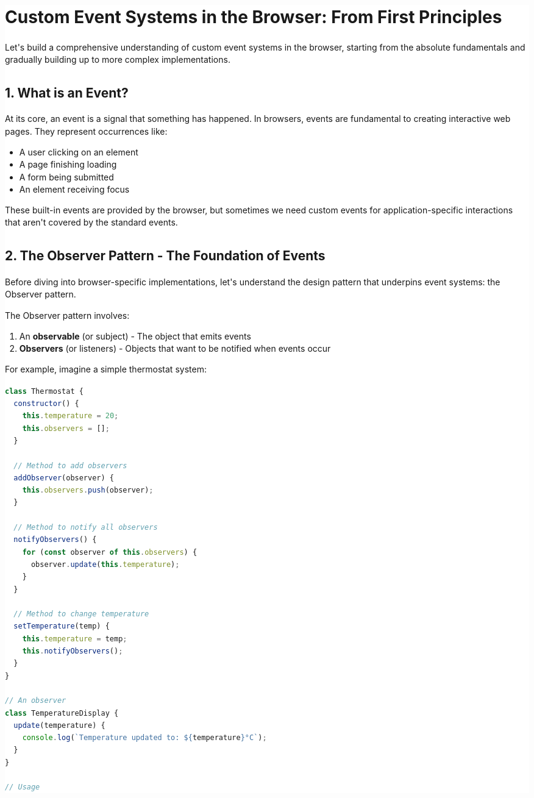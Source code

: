 # Custom Event Systems in the Browser: From First Principles

Let's build a comprehensive understanding of custom event systems in the browser, starting from the absolute fundamentals and gradually building up to more complex implementations.

## 1. What is an Event?

At its core, an event is a signal that something has happened. In browsers, events are fundamental to creating interactive web pages. They represent occurrences like:

* A user clicking on an element
* A page finishing loading
* A form being submitted
* An element receiving focus

These built-in events are provided by the browser, but sometimes we need custom events for application-specific interactions that aren't covered by the standard events.

## 2. The Observer Pattern - The Foundation of Events

Before diving into browser-specific implementations, let's understand the design pattern that underpins event systems: the Observer pattern.

The Observer pattern involves:

1. An **observable** (or subject) - The object that emits events
2. **Observers** (or listeners) - Objects that want to be notified when events occur

For example, imagine a simple thermostat system:

```javascript
class Thermostat {
  constructor() {
    this.temperature = 20;
    this.observers = [];
  }
  
  // Method to add observers
  addObserver(observer) {
    this.observers.push(observer);
  }
  
  // Method to notify all observers
  notifyObservers() {
    for (const observer of this.observers) {
      observer.update(this.temperature);
    }
  }
  
  // Method to change temperature
  setTemperature(temp) {
    this.temperature = temp;
    this.notifyObservers();
  }
}

// An observer
class TemperatureDisplay {
  update(temperature) {
    console.log(`Temperature updated to: ${temperature}°C`);
  }
}

// Usage
```